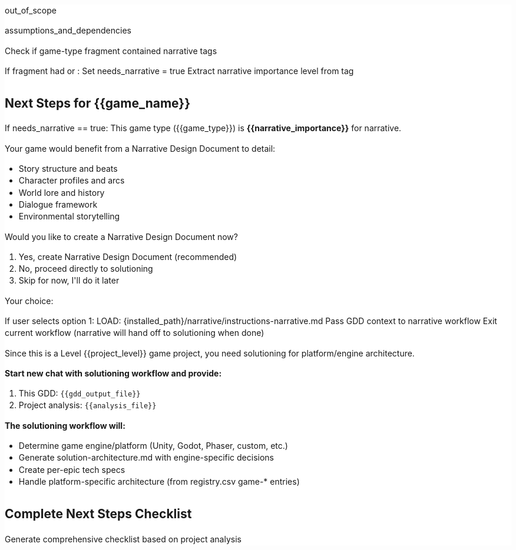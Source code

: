 <template-output>out_of_scope</template-output>

<template-output>assumptions_and_dependencies</template-output>

</step>

<step n="15" goal="Generate solutioning handoff and next steps">

<action>Check if game-type fragment contained narrative tags</action>

<check>If fragment had <narrative-workflow-critical> or <narrative-workflow-recommended>:</check>
<action>Set needs_narrative = true</action>
<action>Extract narrative importance level from tag</action>

## Next Steps for {{game_name}}

<check>If needs_narrative == true:</check>
<ask>This game type ({{game_type}}) is **{{narrative_importance}}** for narrative.

Your game would benefit from a Narrative Design Document to detail:

- Story structure and beats
- Character profiles and arcs
- World lore and history
- Dialogue framework
- Environmental storytelling

Would you like to create a Narrative Design Document now?

1. Yes, create Narrative Design Document (recommended)
2. No, proceed directly to solutioning
3. Skip for now, I'll do it later

Your choice:</ask>

<check>If user selects option 1:</check>
<action>LOAD: {installed_path}/narrative/instructions-narrative.md</action>
<action>Pass GDD context to narrative workflow</action>
<action>Exit current workflow (narrative will hand off to solutioning when done)</action>

Since this is a Level {{project_level}} game project, you need solutioning for platform/engine architecture.

**Start new chat with solutioning workflow and provide:**

1. This GDD: `{{gdd_output_file}}`
2. Project analysis: `{{analysis_file}}`

**The solutioning workflow will:**

- Determine game engine/platform (Unity, Godot, Phaser, custom, etc.)
- Generate solution-architecture.md with engine-specific decisions
- Create per-epic tech specs
- Handle platform-specific architecture (from registry.csv game-\* entries)

## Complete Next Steps Checklist

<action>Generate comprehensive checklist based on project analysis</action>
